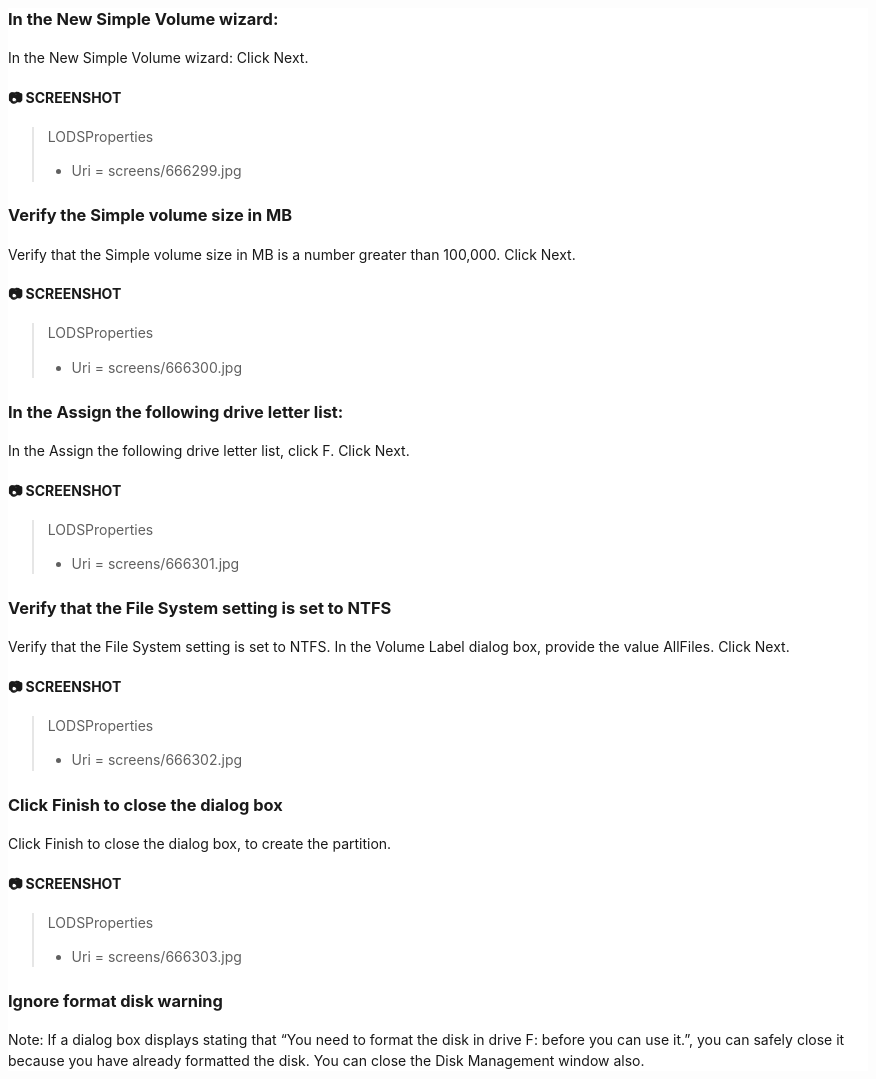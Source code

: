 ### In the New Simple Volume wizard:
In the New Simple Volume wizard: Click Next.

#### :camera: SCREENSHOT
>LODSProperties
>* Uri = screens/666299.jpg





### Verify the Simple volume size in MB
Verify that the Simple volume size in MB is a number greater than 100,000. Click Next.

#### :camera: SCREENSHOT
>LODSProperties
>* Uri = screens/666300.jpg





### In the Assign the following drive letter list:
In the Assign the following drive letter list, click F. Click Next.

#### :camera: SCREENSHOT
>LODSProperties
>* Uri = screens/666301.jpg





### Verify that the File System setting is set to NTFS
Verify that the File System setting is set to NTFS. In the Volume Label dialog box, provide the value AllFiles. Click Next.

#### :camera: SCREENSHOT
>LODSProperties
>* Uri = screens/666302.jpg





### Click Finish to close the dialog box
Click Finish to close the dialog box, to create the partition.

#### :camera: SCREENSHOT
>LODSProperties
>* Uri = screens/666303.jpg





### Ignore format disk warning
Note: If a dialog box displays stating that “You need to format the disk in drive F: before you can use it.”, you can safely close it because you have already formatted the disk. You can close the Disk Management window also.
